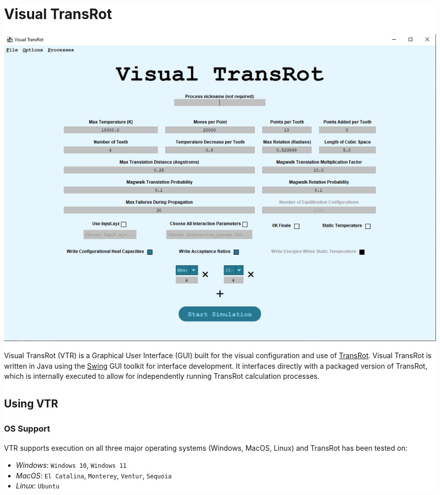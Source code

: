 # Visual TransRot
![](images/vtr.png)

Visual TransRot (VTR) is a Graphical User Interface (GUI) built for the visual configuration and use of [TransRot](https://github.com/steventopper/TransRot/tree/main).
Visual TransRot is written in Java using the [Swing](https://en.wikipedia.org/wiki/Swing_(Java)) GUI toolkit for interface development.
It interfaces directly with a packaged version of TransRot, which is internally executed to allow for independently running TransRot calculation processes.

## Using VTR

### OS Support
VTR supports execution on all three major operating systems (Windows, MacOS, Linux) and TransRot has been tested on:
- *Windows*: `Windows 10`, `Windows 11`
- *MacOS*: `El Catalina`, `Monterey`, `Ventur`, `Sequoia`
- *Linux*: `Ubuntu`
